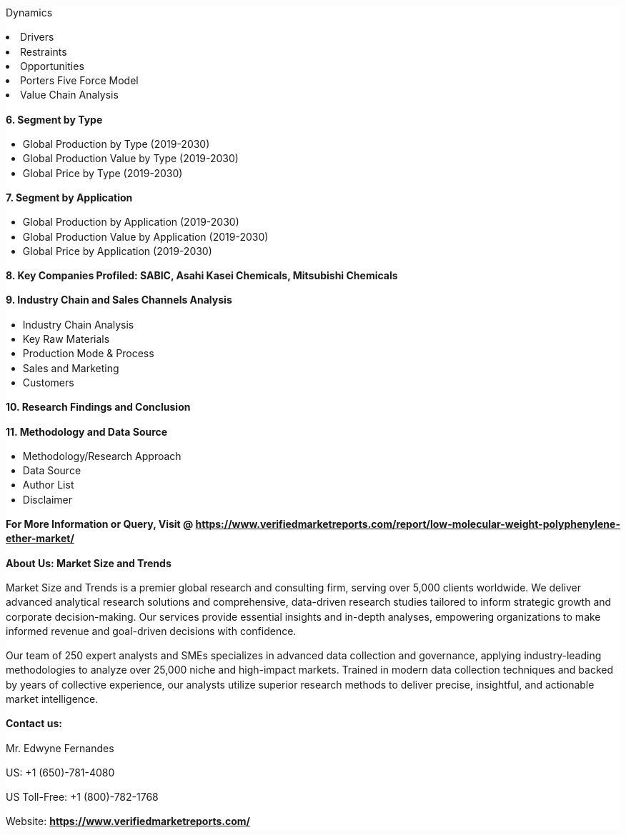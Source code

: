 Dynamics</li><li>Drivers</li><li>Restraints</li><li>Opportunities</li><li>Porters Five Force Model</li><li>Value Chain Analysis&nbsp;</li></ul><p><strong>6. Segment by Type</strong></p><ul><li>Global Production by Type (2019-2030)</li><li>Global Production Value by Type (2019-2030)</li><li>Global Price by Type (2019-2030)</li></ul><p><strong>7. Segment by Application</strong></p><ul><li>Global Production by Application (2019-2030)</li><li>Global Production Value by Application (2019-2030)</li><li>Global Price by Application (2019-2030)</li></ul><p><strong>8. Key Companies Profiled: SABIC, Asahi Kasei Chemicals, Mitsubishi Chemicals</strong></p><p><strong>9. Industry Chain and Sales Channels Analysis</strong></p><ul><li>Industry Chain Analysis</li><li>Key Raw Materials</li><li>Production Mode &amp; Process</li><li>Sales and Marketing</li><li>Customers</li></ul><p><strong>10. Research Findings and Conclusion</strong></p><p><strong>11. Methodology and Data Source</strong></p><ul><li>Methodology/Research Approach</li><li>Data Source</li><li>Author List</li><li>Disclaimer</li></ul></p><p><strong>For More Information or Query, Visit @ <a href="https://www.verifiedmarketreports.com/report/low-molecular-weight-polyphenylene-ether-market/">https://www.verifiedmarketreports.com/report/low-molecular-weight-polyphenylene-ether-market/</a></strong></p><p><strong>About Us: Market Size and Trends</strong></p><p>Market Size and Trends is a premier global research and consulting firm, serving over 5,000 clients worldwide. We deliver advanced analytical research solutions and comprehensive, data-driven research studies tailored to inform strategic growth and corporate decision-making. Our services provide essential insights and in-depth analyses, empowering organizations to make informed revenue and goal-driven decisions with confidence.</p><p>Our team of 250 expert analysts and SMEs specializes in advanced data collection and governance, applying industry-leading methodologies to analyze over 25,000 niche and high-impact markets. Trained in modern data collection techniques and backed by years of collective experience, our analysts utilize superior research methods to deliver precise, insightful, and actionable market intelligence.</p><p><strong>Contact us:</strong></p><p>Mr. Edwyne Fernandes</p><p>US: +1 (650)-781-4080</p><p>US Toll-Free: +1 (800)-782-1768</p><p>Website: <strong><a href="https://www.verifiedmarketreports.com/">https://www.verifiedmarketreports.com/</a></strong></p>
